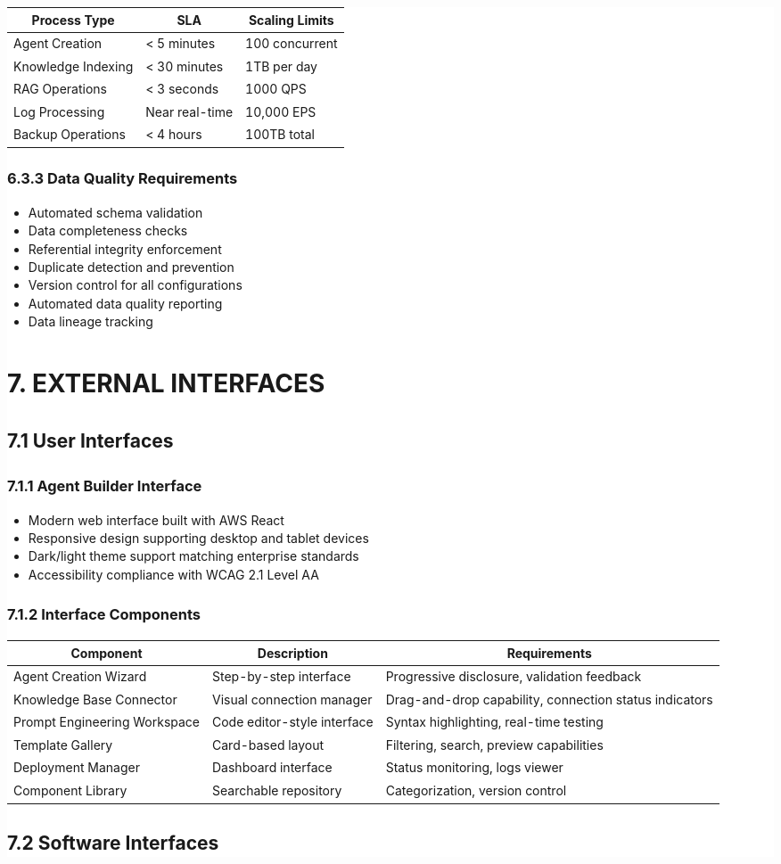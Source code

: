 | Process Type | SLA | Scaling Limits |
| --- | --- | --- |
| Agent Creation | \< 5 minutes | 100 concurrent |
| Knowledge Indexing | \< 30 minutes | 1TB per day |
| RAG Operations | \< 3 seconds | 1000 QPS |
| Log Processing | Near real-time | 10,000 EPS |
| Backup Operations | \< 4 hours | 100TB total |

### 6.3.3 Data Quality Requirements

- Automated schema validation
- Data completeness checks
- Referential integrity enforcement
- Duplicate detection and prevention
- Version control for all configurations
- Automated data quality reporting
- Data lineage tracking

# 7. EXTERNAL INTERFACES

## 7.1 User Interfaces

### 7.1.1 Agent Builder Interface

- Modern web interface built with AWS React
- Responsive design supporting desktop and tablet devices
- Dark/light theme support matching enterprise standards
- Accessibility compliance with WCAG 2.1 Level AA

### 7.1.2 Interface Components

| Component | Description | Requirements |
| --- | --- | --- |
| Agent Creation Wizard | Step-by-step interface | Progressive disclosure, validation feedback |
| Knowledge Base Connector | Visual connection manager | Drag-and-drop capability, connection status indicators |
| Prompt Engineering Workspace | Code editor-style interface | Syntax highlighting, real-time testing |
| Template Gallery | Card-based layout | Filtering, search, preview capabilities |
| Deployment Manager | Dashboard interface | Status monitoring, logs viewer |
| Component Library | Searchable repository | Categorization, version control |

## 7.2 Software Interfaces
